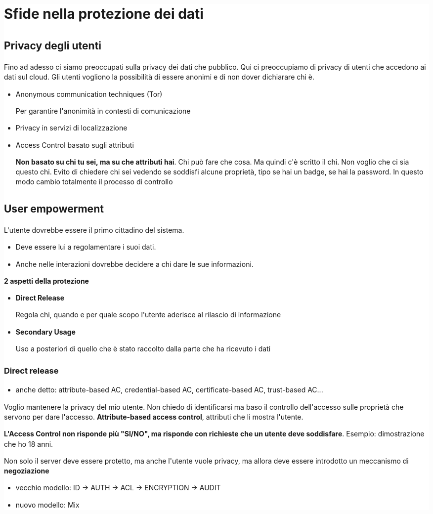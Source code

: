 # Sfide nella protezione dei dati

## Privacy degli utenti

Fino ad adesso ci siamo preoccupati sulla privacy dei dati che pubblico. Qui ci preoccupiamo di privacy di utenti che accedono ai dati sul cloud. Gli utenti vogliono la possibilità di essere anonimi e di non dover dichiarare chi è.

- Anonymous communication techniques (Tor)
  
  Per garantire l'anonimità in contesti di comunicazione

- Privacy in servizi di localizzazione

- Access Control basato sugli attributi
  
  **Non basato su chi tu sei, ma su che attributi hai**. Chi può fare che cosa. Ma quindi c'è scritto il chi. Non voglio che ci sia questo chi. Evito di chiedere chi sei vedendo se soddisfi alcune proprietà, tipo se hai un badge, se hai la password. In questo modo cambio totalmente il processo di controllo

## User empowerment

L'utente dovrebbe essere il primo cittadino del sistema.

- Deve essere lui a regolamentare i suoi dati.

- Anche nelle interazioni dovrebbe decidere a chi dare le sue informazioni.

**2 aspetti della protezione**

- **Direct Release**
  
  Regola chi, quando e per quale scopo l'utente aderisce al rilascio di informazione

- **Secondary Usage**
  
  Uso a posteriori di quello che è stato raccolto dalla parte che ha ricevuto i dati

### Direct release

- anche detto: attribute-based AC, credential-based AC, certificate-based AC, trust-based AC...

Voglio mantenere la privacy del mio utente. Non chiedo di identificarsi ma baso il controllo dell'accesso sulle proprietà che servono per dare l'accesso. **Attribute-based access control**, attributi che li mostra l'utente.

**L'Access Control non risponde più "SI/NO", ma risponde con richieste che un utente deve soddisfare**. Esempio: dimostrazione che ho 18 anni.

Non solo il server deve essere protetto, ma anche l'utente vuole privacy, ma allora deve essere introdotto un meccanismo di **negoziazione**

- vecchio modello: ID -> AUTH -> ACL -> ENCRYPTION -> AUDIT

- nuovo modello: Mix
